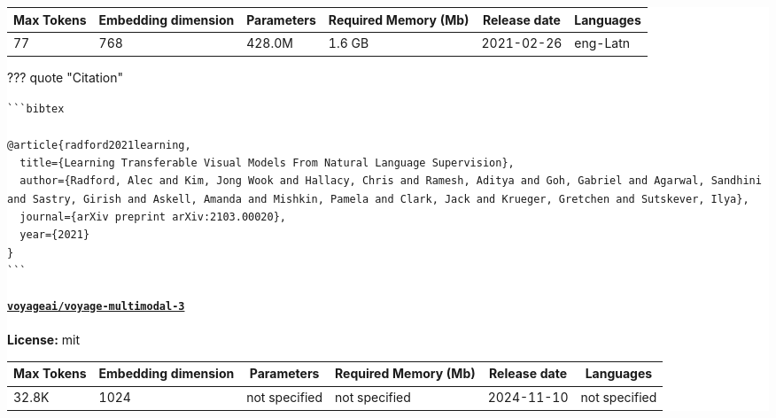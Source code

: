 
| Max Tokens | Embedding dimension | Parameters | Required Memory (Mb) | Release date | Languages |
|-------|-------|-------|-------|-------|-------|
| 77 | 768 | 428.0M | 1.6 GB | 2021-02-26 | eng-Latn |


??? quote "Citation"


    ```bibtex

    @article{radford2021learning,
      title={Learning Transferable Visual Models From Natural Language Supervision},
      author={Radford, Alec and Kim, Jong Wook and Hallacy, Chris and Ramesh, Aditya and Goh, Gabriel and Agarwal, Sandhini and Sastry, Girish and Askell, Amanda and Mishkin, Pamela and Clark, Jack and Krueger, Gretchen and Sutskever, Ilya},
      journal={arXiv preprint arXiv:2103.00020},
      year={2021}
    }
    ```




####  [`voyageai/voyage-multimodal-3`](https://huggingface.co/voyageai/voyage-multimodal-3)

 **License:** mit


| Max Tokens | Embedding dimension | Parameters | Required Memory (Mb) | Release date | Languages |
|-------|-------|-------|-------|-------|-------|
| 32.8K | 1024 | not specified | not specified | 2024-11-10 | not specified |
